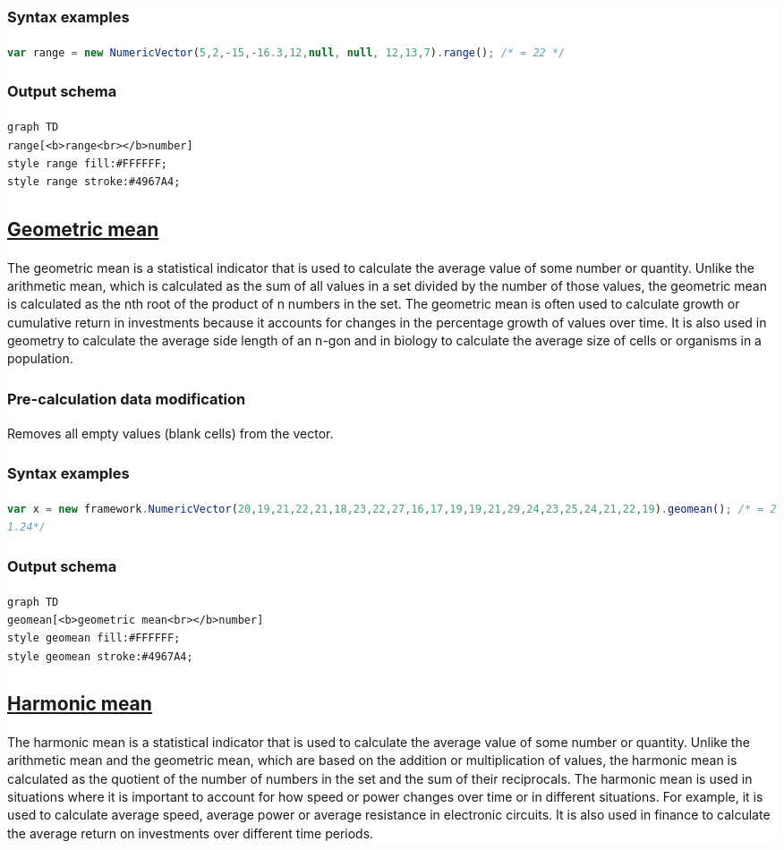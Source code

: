 ### Syntax examples

```js
var range = new NumericVector(5,2,-15,-16.3,12,null, null, 12,13,7).range(); /* = 22 */
```

### Output schema

```mermaid
graph TD
range[<b>range<br></b>number]
style range fill:#FFFFFF;
style range stroke:#4967A4;

```

## [Geometric mean](#geomean)

The geometric mean is a statistical indicator that is used to calculate the average value of some number or quantity. Unlike the arithmetic mean, which is calculated as the sum of all values in a set divided by the number of those values, the geometric mean is calculated as the nth root of the product of n numbers in the set. The geometric mean is often used to calculate growth or cumulative return in investments because it accounts for changes in the percentage growth of values over time. It is also used in geometry to calculate the average side length of an n-gon and in biology to calculate the average size of cells or organisms in a population.


### Pre-calculation data modification

Removes all empty values (blank cells) from the vector.

### Syntax examples

```js
var x = new framework.NumericVector(20,19,21,22,21,18,23,22,27,16,17,19,19,21,29,24,23,25,24,21,22,19).geomean(); /* = 21.24*/
```

### Output schema

```mermaid
graph TD
geomean[<b>geometric mean<br></b>number]
style geomean fill:#FFFFFF;
style geomean stroke:#4967A4;

```

## [Harmonic mean](#harmean)

The harmonic mean is a statistical indicator that is used to calculate the average value of some number or quantity. Unlike the arithmetic mean and the geometric mean, which are based on the addition or multiplication of values, the harmonic mean is calculated as the quotient of the number of numbers in the set and the sum of their reciprocals. The harmonic mean is used in situations where it is important to account for how speed or power changes over time or in different situations. For example, it is used to calculate average speed, average power or average resistance in electronic circuits. It is also used in finance to calculate the average return on investments over different time periods.

